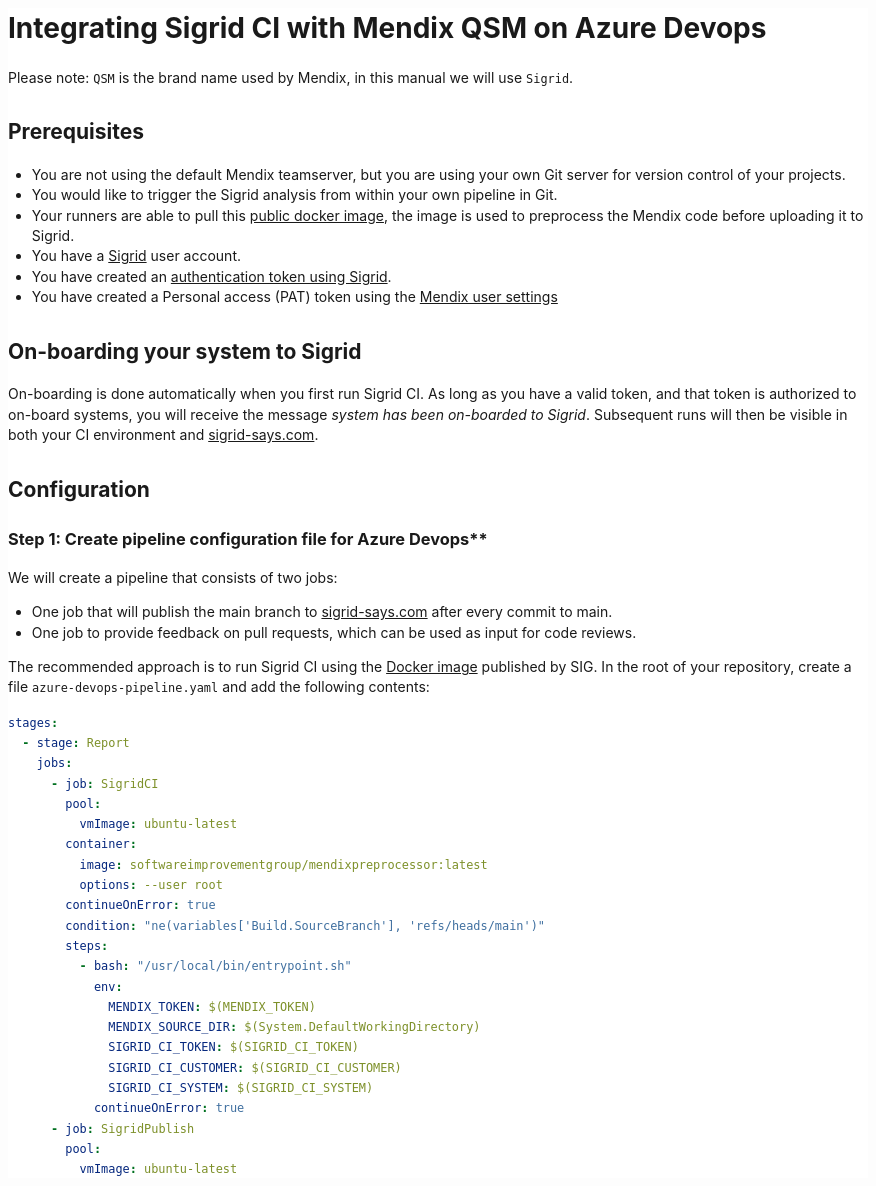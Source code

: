 Integrating Sigrid CI with Mendix QSM on Azure Devops
========================================================

Please note: `QSM` is the brand name used by Mendix, in this manual we will use `Sigrid`.

## Prerequisites

- You are not using the default Mendix teamserver, but you are using your own Git server for version control of your projects.
- You would like to trigger the Sigrid analysis from within your own pipeline in Git.
- Your runners are able to pull this [public docker image](https://hub.docker.com/r/softwareimprovementgroup/mendixpreprocessor), the image is used to preprocess the Mendix code before uploading it to Sigrid.
- You have a [Sigrid](https://qsm.mendix.com) user account. 
- You have created an [authentication token using Sigrid](../organization-integration/authentication-tokens.md).
- You have created a Personal access (PAT) token using the [Mendix user settings](https://user-settings.mendix.com/link/developersettings)

## On-boarding your system to Sigrid

On-boarding is done automatically when you first run Sigrid CI. As long as you have a valid token, and that token is authorized to on-board systems, you will receive the message *system has been on-boarded to Sigrid*. Subsequent runs will then be visible in both your CI environment and [sigrid-says.com](https://sigrid-says.com). 

## Configuration

### Step 1: Create pipeline configuration file for Azure Devops**

We will create a pipeline that consists of two jobs:

- One job that will publish the main branch to [sigrid-says.com](https://sigrid-says.com) after every commit to main.
- One job to provide feedback on pull requests, which can be used as input for code reviews.

The recommended approach is to run Sigrid CI using the [Docker image](https://hub.docker.com/r/softwareimprovementgroup/mendixpreprocessor) published by SIG. In the root of your repository, create a file `azure-devops-pipeline.yaml` and add the following contents:

```yaml
stages:
  - stage: Report
    jobs:
      - job: SigridCI
        pool:
          vmImage: ubuntu-latest
        container: 
          image: softwareimprovementgroup/mendixpreprocessor:latest
          options: --user root
        continueOnError: true
        condition: "ne(variables['Build.SourceBranch'], 'refs/heads/main')"
        steps:
          - bash: "/usr/local/bin/entrypoint.sh"
            env:
              MENDIX_TOKEN: $(MENDIX_TOKEN)
              MENDIX_SOURCE_DIR: $(System.DefaultWorkingDirectory)
              SIGRID_CI_TOKEN: $(SIGRID_CI_TOKEN)
              SIGRID_CI_CUSTOMER: $(SIGRID_CI_CUSTOMER)
              SIGRID_CI_SYSTEM: $(SIGRID_CI_SYSTEM)
            continueOnError: true
      - job: SigridPublish
        pool:
          vmImage: ubuntu-latest
```